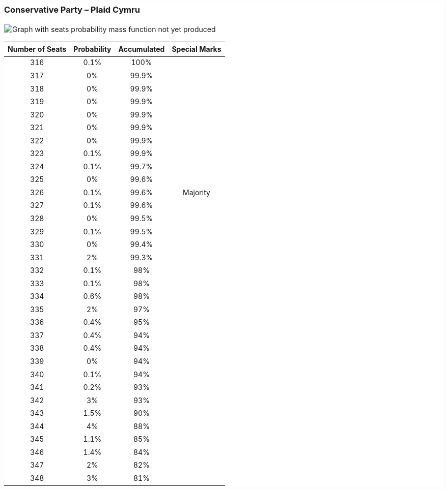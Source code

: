 ### Conservative Party – Plaid Cymru

![Graph with seats probability mass function not yet produced](2020-05-30-YouGov-coalitions-seats-pmf-con–pc.png "Seats Probability Mass Function")

| Number of Seats | Probability | Accumulated | Special Marks |
|:---------------:|:-----------:|:-----------:|:-------------:|
| 316 | 0.1% | 100% |  |
| 317 | 0% | 99.9% |  |
| 318 | 0% | 99.9% |  |
| 319 | 0% | 99.9% |  |
| 320 | 0% | 99.9% |  |
| 321 | 0% | 99.9% |  |
| 322 | 0% | 99.9% |  |
| 323 | 0.1% | 99.9% |  |
| 324 | 0.1% | 99.7% |  |
| 325 | 0% | 99.6% |  |
| 326 | 0.1% | 99.6% | Majority |
| 327 | 0.1% | 99.6% |  |
| 328 | 0% | 99.5% |  |
| 329 | 0.1% | 99.5% |  |
| 330 | 0% | 99.4% |  |
| 331 | 2% | 99.3% |  |
| 332 | 0.1% | 98% |  |
| 333 | 0.1% | 98% |  |
| 334 | 0.6% | 98% |  |
| 335 | 2% | 97% |  |
| 336 | 0.4% | 95% |  |
| 337 | 0.4% | 94% |  |
| 338 | 0.4% | 94% |  |
| 339 | 0% | 94% |  |
| 340 | 0.1% | 94% |  |
| 341 | 0.2% | 93% |  |
| 342 | 3% | 93% |  |
| 343 | 1.5% | 90% |  |
| 344 | 4% | 88% |  |
| 345 | 1.1% | 85% |  |
| 346 | 1.4% | 84% |  |
| 347 | 2% | 82% |  |
| 348 | 3% | 81% |  |